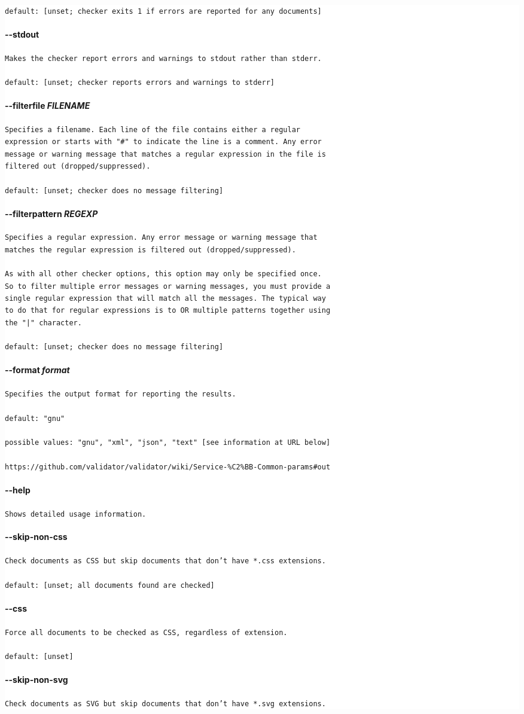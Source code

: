     default: [unset; checker exits 1 if errors are reported for any documents]

#### --stdout

    Makes the checker report errors and warnings to stdout rather than stderr.

    default: [unset; checker reports errors and warnings to stderr]

#### --filterfile _FILENAME_

    Specifies a filename. Each line of the file contains either a regular
    expression or starts with "#" to indicate the line is a comment. Any error
    message or warning message that matches a regular expression in the file is
    filtered out (dropped/suppressed).

    default: [unset; checker does no message filtering]

#### --filterpattern _REGEXP_

    Specifies a regular expression. Any error message or warning message that
    matches the regular expression is filtered out (dropped/suppressed).

    As with all other checker options, this option may only be specified once.
    So to filter multiple error messages or warning messages, you must provide a
    single regular expression that will match all the messages. The typical way
    to do that for regular expressions is to OR multiple patterns together using
    the "|" character.

    default: [unset; checker does no message filtering]

#### --format _format_

    Specifies the output format for reporting the results.

    default: "gnu"

    possible values: "gnu", "xml", "json", "text" [see information at URL below]

    https://github.com/validator/validator/wiki/Service-%C2%BB-Common-params#out

#### --help

    Shows detailed usage information.

#### --skip-non-css

    Check documents as CSS but skip documents that don’t have *.css extensions.

    default: [unset; all documents found are checked]

#### --css

    Force all documents to be checked as CSS, regardless of extension.

    default: [unset]

#### --skip-non-svg

    Check documents as SVG but skip documents that don’t have *.svg extensions.


   [1]: https://validator.w3.org/nu/about.html#why-validate
   [2]: https://validator.github.io/validator/#usage
   [3]: https://validator.github.io/validator/#standalone
   [4]: https://validator.w3.org/nu/
   [5]: https://github.com/validator/validator
   [6]: https://validator.github.io/validator/#build-instructions
   [7]: https://ghcr.io/validator/validator
   [8]: https://www.npmjs.com/package/vnu-jar
   [9]: https://github.com/svenkreiss/html5validator
   [10]: https://formulae.brew.sh/formula/vnu
   [11]: https://validator.github.io/validator/#servlet
   [12]: https://github.com/validator/validator/releases/latest
   [13]: https://github.com/validator/validator/pkgs/container/validator
   [14]: https://www.npmjs.com/package/vnu-jar
   [15]: https://github.com/validator/validator/packages/892707
   [16]: https://libraries.io/homebrew/vnu
   [17]: https://github.com/svenkreiss/html5validator
   [18]: https://github.com/validator/grunt-html
   [19]: https://github.com/validator/gulp-html
   [20]: https://github.com/validator/maven-plugin
   [21]: https://github.com/svenkreiss/html5validator
   [22]: https://github.com/cvrebert/lmvtfy/
   [23]: https://validator.github.io/validator/#options
   [24]: https://validator.github.io/validator/#usage
   [25]: https://validator.w3.org/nu/
   [26]: https://github.com/validator/validator/releases/latest
   [27]: http://0.0.0.0:8888
   [28]: http://0.0.0.0:8888
   [29]: https://validator.w3.org/nu/
   [30]: https://tomcat.apache.org/tomcat-8.0-doc/manager-howto.html
   [31]: http://localhost/vnu/
   [32]: https://html5.validator.nu/
   [33]: https://github.com/validator/validator/wiki/Service-%C2%BB-Common-params
   [34]: https://ghcr.io/validator/validator